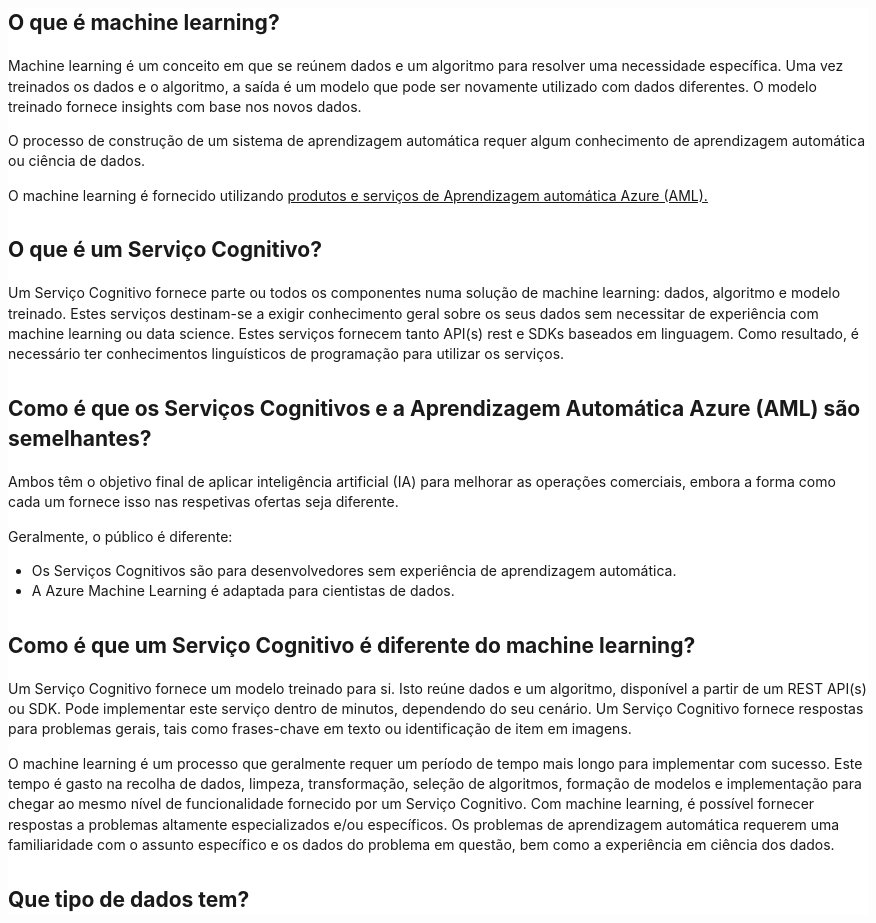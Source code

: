 ## <a name="what-is-machine-learning"></a>O que é machine learning?

Machine learning é um conceito em que se reúnem dados e um algoritmo para resolver uma necessidade específica. Uma vez treinados os dados e o algoritmo, a saída é um modelo que pode ser novamente utilizado com dados diferentes. O modelo treinado fornece insights com base nos novos dados. 

O processo de construção de um sistema de aprendizagem automática requer algum conhecimento de aprendizagem automática ou ciência de dados.

O machine learning é fornecido utilizando [produtos e serviços de Aprendizagem automática Azure (AML).](/azure/architecture/data-guide/technology-choices/data-science-and-machine-learning?context=azure%2fmachine-learning%2fstudio%2fcontext%2fml-context)

## <a name="what-is-a-cognitive-service"></a>O que é um Serviço Cognitivo?

Um Serviço Cognitivo fornece parte ou todos os componentes numa solução de machine learning: dados, algoritmo e modelo treinado. Estes serviços destinam-se a exigir conhecimento geral sobre os seus dados sem necessitar de experiência com machine learning ou data science. Estes serviços fornecem tanto API(s) rest e SDKs baseados em linguagem. Como resultado, é necessário ter conhecimentos linguísticos de programação para utilizar os serviços.

## <a name="how-are-cognitive-services-and-azure-machine-learning-aml-similar"></a>Como é que os Serviços Cognitivos e a Aprendizagem Automática Azure (AML) são semelhantes?

Ambos têm o objetivo final de aplicar inteligência artificial (IA) para melhorar as operações comerciais, embora a forma como cada um fornece isso nas respetivas ofertas seja diferente. 

Geralmente, o público é diferente:

* Os Serviços Cognitivos são para desenvolvedores sem experiência de aprendizagem automática.
* A Azure Machine Learning é adaptada para cientistas de dados. 

## <a name="how-is-a-cognitive-service-different-from-machine-learning"></a>Como é que um Serviço Cognitivo é diferente do machine learning?

Um Serviço Cognitivo fornece um modelo treinado para si. Isto reúne dados e um algoritmo, disponível a partir de um REST API(s) ou SDK. Pode implementar este serviço dentro de minutos, dependendo do seu cenário.  Um Serviço Cognitivo fornece respostas para problemas gerais, tais como frases-chave em texto ou identificação de item em imagens. 

O machine learning é um processo que geralmente requer um período de tempo mais longo para implementar com sucesso. Este tempo é gasto na recolha de dados, limpeza, transformação, seleção de algoritmos, formação de modelos e implementação para chegar ao mesmo nível de funcionalidade fornecido por um Serviço Cognitivo. Com machine learning, é possível fornecer respostas a problemas altamente especializados e/ou específicos. Os problemas de aprendizagem automática requerem uma familiaridade com o assunto específico e os dados do problema em questão, bem como a experiência em ciência dos dados.

## <a name="what-kind-of-data-do-you-have"></a>Que tipo de dados tem?

